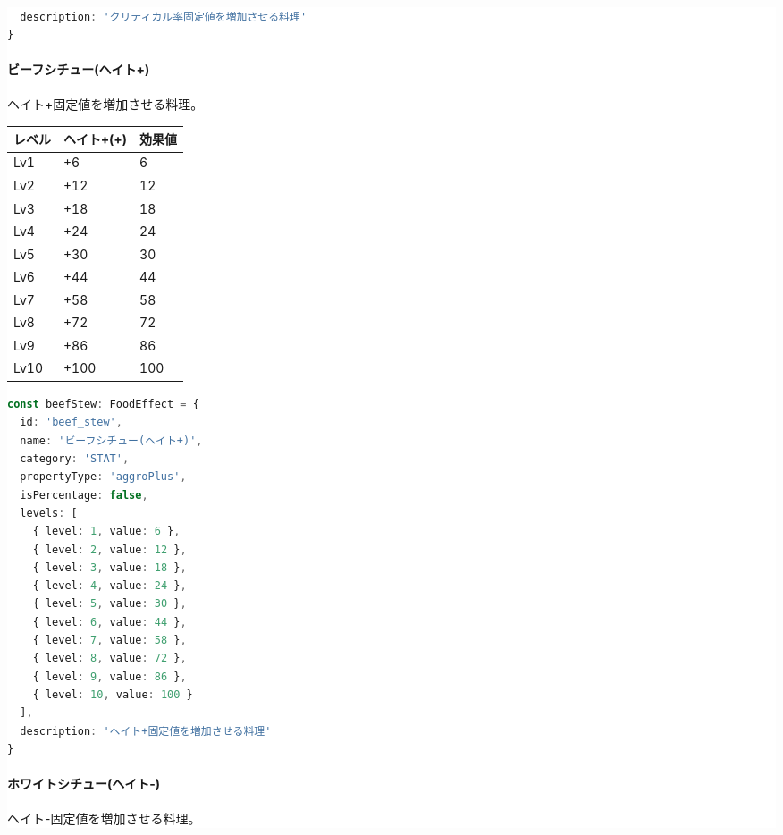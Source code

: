 ```typescript
  description: 'クリティカル率固定値を増加させる料理'
}
```

#### ビーフシチュー(ヘイト+)
ヘイト+固定値を増加させる料理。

| レベル | ヘイト+(+) | 効果値 |
|--------|------------|--------|
| Lv1    | +6         | 6      |
| Lv2    | +12        | 12     |
| Lv3    | +18        | 18     |
| Lv4    | +24        | 24     |
| Lv5    | +30        | 30     |
| Lv6    | +44        | 44     |
| Lv7    | +58        | 58     |
| Lv8    | +72        | 72     |
| Lv9    | +86        | 86     |
| Lv10   | +100       | 100    |

```typescript
const beefStew: FoodEffect = {
  id: 'beef_stew',
  name: 'ビーフシチュー(ヘイト+)',
  category: 'STAT',
  propertyType: 'aggroPlus',
  isPercentage: false,
  levels: [
    { level: 1, value: 6 },
    { level: 2, value: 12 },
    { level: 3, value: 18 },
    { level: 4, value: 24 },
    { level: 5, value: 30 },
    { level: 6, value: 44 },
    { level: 7, value: 58 },
    { level: 8, value: 72 },
    { level: 9, value: 86 },
    { level: 10, value: 100 }
  ],
  description: 'ヘイト+固定値を増加させる料理'
}
```

#### ホワイトシチュー(ヘイト-)
ヘイト-固定値を増加させる料理。
